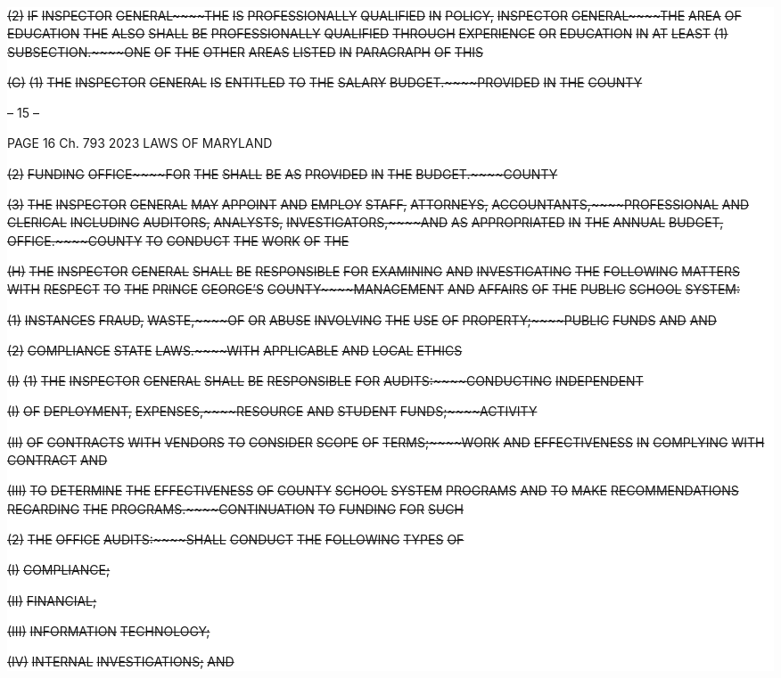 ~~(2)~~ ~~IF~~ ~~INSPECTOR~~ ~~GENERAL~~~~THE~~ ~~IS~~ ~~PROFESSIONALLY~~ ~~QUALIFIED~~ ~~IN~~
~~POLICY,~~ ~~INSPECTOR~~ ~~GENERAL~~~~THE~~ ~~AREA~~ ~~OF~~ ~~EDUCATION~~ ~~THE~~ ~~ALSO~~ ~~SHALL~~ ~~BE~~
~~PROFESSIONALLY~~ ~~QUALIFIED~~ ~~THROUGH~~ ~~EXPERIENCE~~ ~~OR~~ ~~EDUCATION~~ ~~IN~~ ~~AT~~ ~~LEAST~~
~~(1)~~ ~~SUBSECTION.~~~~ONE~~ ~~OF~~ ~~THE~~ ~~OTHER~~ ~~AREAS~~ ~~LISTED~~ ~~IN~~ ~~PARAGRAPH~~ ~~OF~~ ~~THIS~~

~~(G)~~ ~~(1)~~ ~~THE~~ ~~INSPECTOR~~ ~~GENERAL~~ ~~IS~~ ~~ENTITLED~~ ~~TO~~ ~~THE~~ ~~SALARY~~
~~BUDGET.~~~~PROVIDED~~ ~~IN~~ ~~THE~~ ~~COUNTY~~

– 15 –

PAGE 16
Ch. 793 2023 LAWS OF MARYLAND

~~(2)~~ ~~FUNDING~~ ~~OFFICE~~~~FOR~~ ~~THE~~ ~~SHALL~~ ~~BE~~ ~~AS~~ ~~PROVIDED~~ ~~IN~~ ~~THE~~
~~BUDGET.~~~~COUNTY~~

~~(3)~~ ~~THE~~ ~~INSPECTOR~~ ~~GENERAL~~ ~~MAY~~ ~~APPOINT~~ ~~AND~~ ~~EMPLOY~~
~~STAFF,~~ ~~ATTORNEYS,~~ ~~ACCOUNTANTS,~~~~PROFESSIONAL~~ ~~AND~~ ~~CLERICAL~~ ~~INCLUDING~~
~~AUDITORS,~~ ~~ANALYSTS,~~ ~~INVESTIGATORS,~~~~AND~~ ~~AS~~ ~~APPROPRIATED~~ ~~IN~~ ~~THE~~ ~~ANNUAL~~
~~BUDGET,~~ ~~OFFICE.~~~~COUNTY~~ ~~TO~~ ~~CONDUCT~~ ~~THE~~ ~~WORK~~ ~~OF~~ ~~THE~~

~~(H)~~ ~~THE~~ ~~INSPECTOR~~ ~~GENERAL~~ ~~SHALL~~ ~~BE~~ ~~RESPONSIBLE~~ ~~FOR~~ ~~EXAMINING~~
~~AND~~ ~~INVESTIGATING~~ ~~THE~~ ~~FOLLOWING~~ ~~MATTERS~~ ~~WITH~~ ~~RESPECT~~ ~~TO~~ ~~THE~~
~~PRINCE~~ ~~GEORGE’S~~ ~~COUNTY~~~~MANAGEMENT~~ ~~AND~~ ~~AFFAIRS~~ ~~OF~~ ~~THE~~ ~~PUBLIC~~ ~~SCHOOL~~
~~SYSTEM:~~

~~(1)~~ ~~INSTANCES~~ ~~FRAUD,~~ ~~WASTE,~~~~OF~~ ~~OR~~ ~~ABUSE~~ ~~INVOLVING~~ ~~THE~~ ~~USE~~ ~~OF~~
~~PROPERTY;~~~~PUBLIC~~ ~~FUNDS~~ ~~AND~~ ~~AND~~

~~(2)~~ ~~COMPLIANCE~~ ~~STATE~~ ~~LAWS.~~~~WITH~~ ~~APPLICABLE~~ ~~AND~~ ~~LOCAL~~ ~~ETHICS~~

~~(I)~~ ~~(1)~~ ~~THE~~ ~~INSPECTOR~~ ~~GENERAL~~ ~~SHALL~~ ~~BE~~ ~~RESPONSIBLE~~ ~~FOR~~
~~AUDITS:~~~~CONDUCTING~~ ~~INDEPENDENT~~

~~(I)~~ ~~OF~~ ~~DEPLOYMENT,~~ ~~EXPENSES,~~~~RESOURCE~~ ~~AND~~ ~~STUDENT~~
~~FUNDS;~~~~ACTIVITY~~

~~(II)~~ ~~OF~~ ~~CONTRACTS~~ ~~WITH~~ ~~VENDORS~~ ~~TO~~ ~~CONSIDER~~ ~~SCOPE~~ ~~OF~~
~~TERMS;~~~~WORK~~ ~~AND~~ ~~EFFECTIVENESS~~ ~~IN~~ ~~COMPLYING~~ ~~WITH~~ ~~CONTRACT~~ ~~AND~~

~~(III)~~ ~~TO~~ ~~DETERMINE~~ ~~THE~~ ~~EFFECTIVENESS~~ ~~OF~~ ~~COUNTY~~ ~~SCHOOL~~
~~SYSTEM~~ ~~PROGRAMS~~ ~~AND~~ ~~TO~~ ~~MAKE~~ ~~RECOMMENDATIONS~~ ~~REGARDING~~ ~~THE~~
~~PROGRAMS.~~~~CONTINUATION~~ ~~TO~~ ~~FUNDING~~ ~~FOR~~ ~~SUCH~~

~~(2)~~ ~~THE~~ ~~OFFICE~~ ~~AUDITS:~~~~SHALL~~ ~~CONDUCT~~ ~~THE~~ ~~FOLLOWING~~ ~~TYPES~~ ~~OF~~

~~(I)~~ ~~COMPLIANCE;~~

~~(II)~~ ~~FINANCIAL;~~

~~(III)~~ ~~INFORMATION~~ ~~TECHNOLOGY;~~

~~(IV)~~ ~~INTERNAL~~ ~~INVESTIGATIONS;~~ ~~AND~~

